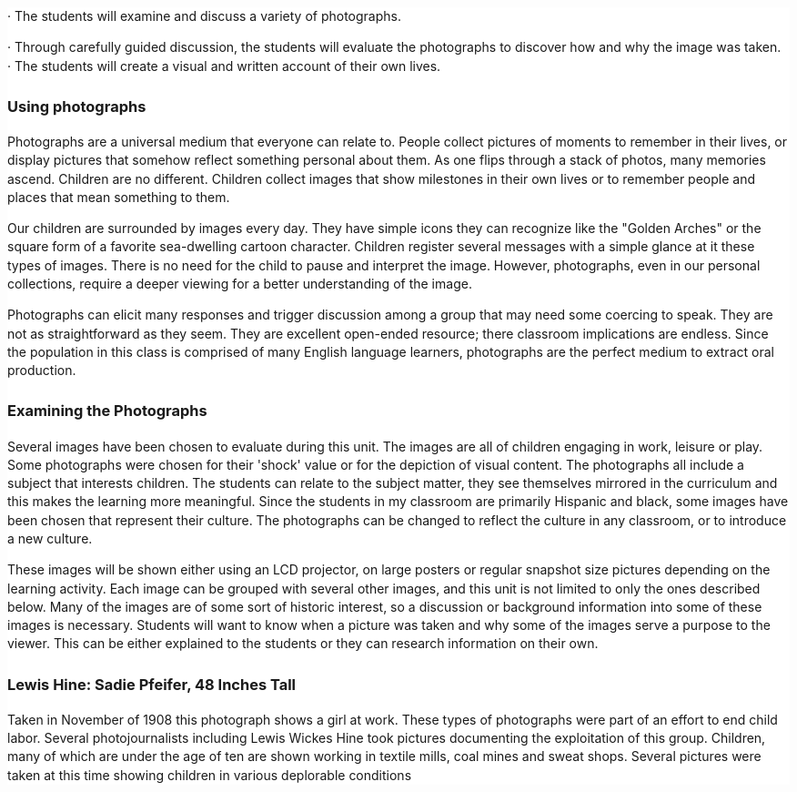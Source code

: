 ·  The students will examine and discuss a variety of photographs.
<dt>
·  Through carefully guided discussion, the students will evaluate the photographs to discover how and why the image was taken.
<dt>
·  The students will create a visual and written account of their own lives.
</dt>
</dt>
</dt>
</dl>
</blockquote>
<h3>
Using photographs
</h3>
<p>
Photographs are a universal medium that everyone can relate to.  People collect pictures of moments to remember in their lives, or display pictures that somehow reflect something personal about them.  As one flips through a stack of photos, many memories ascend.  Children are no different.  Children collect images that show milestones in their own lives or to remember people and places that mean something to them.
</p>
<p>
Our children are surrounded by images every day.  They have simple icons they can recognize like the "Golden Arches" or the square form of a favorite sea-dwelling cartoon character.  Children register several messages with a simple glance at it these types of images.  There is no need for the child to pause and interpret the image.    However, photographs, even in our personal collections, require a deeper viewing for a better understanding of the image.
</p>
<p>
Photographs can elicit many responses and trigger discussion among a group that may need some coercing to speak.  They are not as straightforward as they seem.  They are excellent open-ended resource; there classroom implications are endless.  Since the population in this class is comprised of many English language learners, photographs are the perfect medium to extract oral production.
</p>
<h3>
Examining the Photographs
</h3>
<p>
Several images have been chosen to evaluate during this unit.  The images are all of children engaging in work, leisure or play.  Some photographs were chosen for their 'shock' value or for the depiction of visual content.  The photographs all include a subject that interests children.  The students can relate to the subject matter, they see themselves mirrored in the curriculum and this makes the learning more meaningful.  Since the students in my classroom are primarily Hispanic and black, some images have been chosen that represent their culture.  The photographs can be changed to reflect the culture in any classroom, or to introduce a new culture.
</p>
<p>
These images will be shown either using an LCD projector, on large posters or regular snapshot size pictures depending on the learning activity.  Each image can be grouped with several other images, and this unit is not limited to only the ones described below.  Many of the images are of some sort of historic interest, so a discussion or background information into some of these images is necessary.  Students will want to know when a picture was taken and why some of the images serve a purpose to the viewer.  This can be either explained to the students or they can research information on their own.
</p>
<h3>
Lewis Hine: Sadie Pfeifer, 48 Inches Tall
</h3>
<p>
Taken in November of 1908 this photograph shows a girl at work.  These types of photographs were part of an effort to end child labor.  Several photojournalists including Lewis Wickes Hine took pictures documenting the exploitation of this group.  Children, many of which are under the age of ten are shown working in textile mills, coal mines and sweat shops.   Several pictures were taken at this time showing children in various deplorable conditions